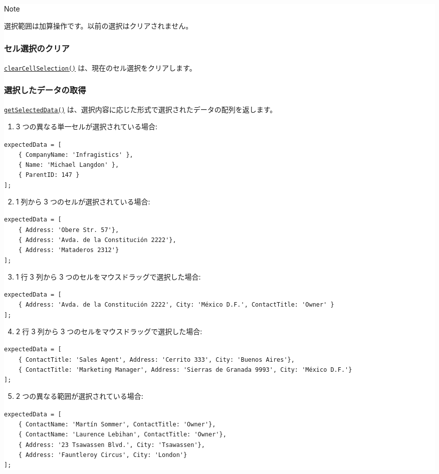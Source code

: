 > [!NOTE]
> 選択範囲は加算操作です。以前の選択はクリアされません。

### セル選択のクリア

[`clearCellSelection()`]({environment:angularApiUrl}/classes/igxgridbasedirective.html#clearcellselection) は、現在のセル選択をクリアします。

### 選択したデータの取得

[`getSelectedData()`]({environment:angularApiUrl}/classes/igxgridbasedirective.html#getselecteddata) は、選択内容に応じた形式で選択されたデータの配列を返します。

1. 3 つの異なる単一セルが選択されている場合:
```
expectedData = [
    { CompanyName: 'Infragistics' },
    { Name: 'Michael Langdon' },
    { ParentID: 147 }
];
```

2. 1 列から 3 つのセルが選択されている場合:
```
expectedData = [
    { Address: 'Obere Str. 57'},
    { Address: 'Avda. de la Constitución 2222'},
    { Address: 'Mataderos 2312'}
];
```

3. 1 行 3 列から 3 つのセルをマウスドラッグで選択した場合:
```
expectedData = [
    { Address: 'Avda. de la Constitución 2222', City: 'México D.F.', ContactTitle: 'Owner' }
];
```

4. 2 行 3 列から 3 つのセルをマウスドラッグで選択した場合:
```
expectedData = [
    { ContactTitle: 'Sales Agent', Address: 'Cerrito 333', City: 'Buenos Aires'},
    { ContactTitle: 'Marketing Manager', Address: 'Sierras de Granada 9993', City: 'México D.F.'}
];
```

5. 2 つの異なる範囲が選択されている場合:
```
expectedData = [
    { ContactName: 'Martín Sommer', ContactTitle: 'Owner'},
    { ContactName: 'Laurence Lebihan', ContactTitle: 'Owner'},
    { Address: '23 Tsawassen Blvd.', City: 'Tsawassen'},
    { Address: 'Fauntleroy Circus', City: 'London'}
];
```
